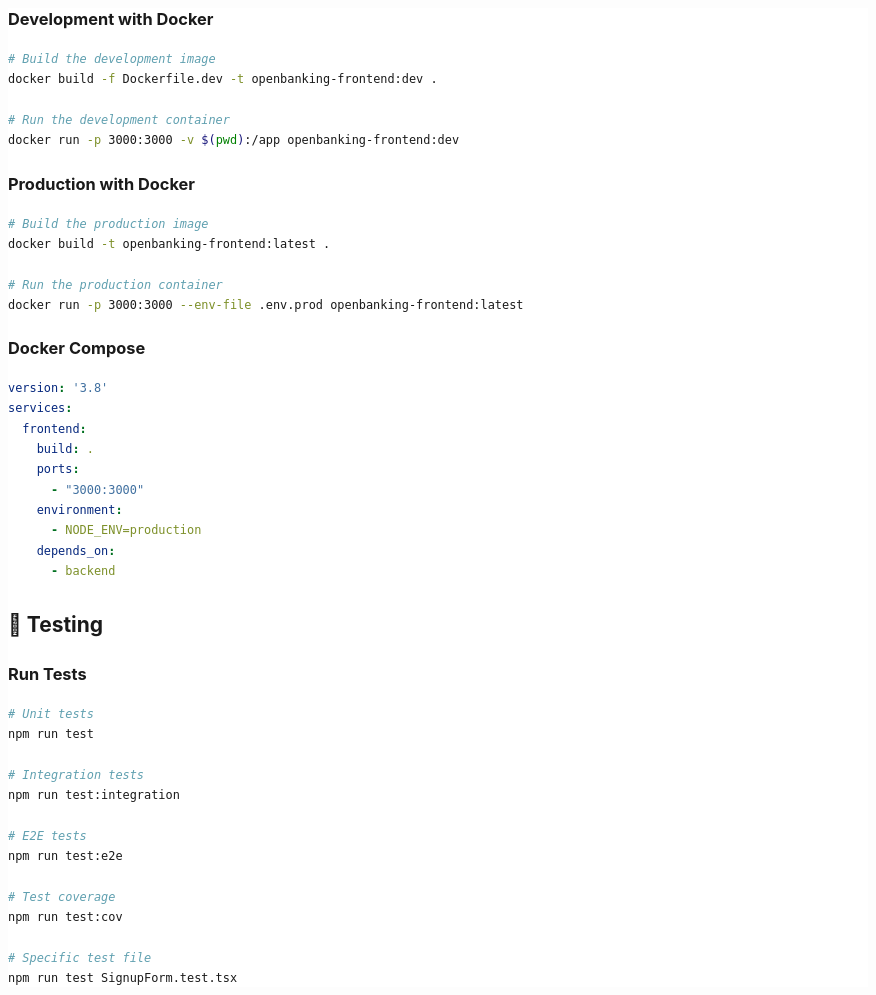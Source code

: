 ### Development with Docker
```bash
# Build the development image
docker build -f Dockerfile.dev -t openbanking-frontend:dev .

# Run the development container
docker run -p 3000:3000 -v $(pwd):/app openbanking-frontend:dev
```

### Production with Docker
```bash
# Build the production image
docker build -t openbanking-frontend:latest .

# Run the production container
docker run -p 3000:3000 --env-file .env.prod openbanking-frontend:latest
```

### Docker Compose
```yaml
version: '3.8'
services:
  frontend:
    build: .
    ports:
      - "3000:3000"
    environment:
      - NODE_ENV=production
    depends_on:
      - backend
```

## 🧪 Testing

### Run Tests
```bash
# Unit tests
npm run test

# Integration tests
npm run test:integration

# E2E tests
npm run test:e2e

# Test coverage
npm run test:cov

# Specific test file
npm run test SignupForm.test.tsx
```
